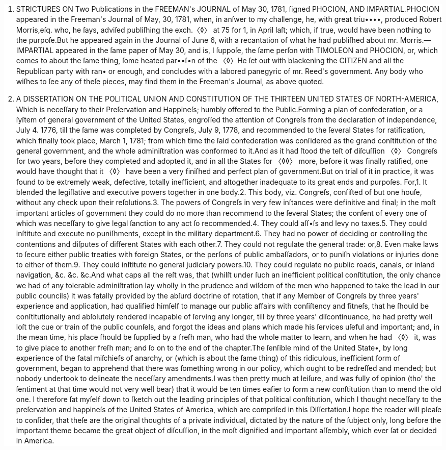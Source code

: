 1. STRICTURES ON Two Publications in the FREEMAN's JOURNAL of May 30, 1781, ſigned PHOCION, AND IMPARTIAL.PHOCION appeared in the Freeman's Journal of May, 30, 1781, when, in anſwer to my challenge, he, with great triu••••, produced Robert Morris,eſq. who, he ſays, adviſed publiſhing the exch.〈◊〉 at 75 for 1, in April laſt; which, if true, would have been nothing to the purpoſe.But he appeared again in the Journal of June 6, with a recantation of what he had publiſhed about mr. Morris.—IMPARTIAL appeared in the ſame paper of May 30, and is, I ſuppoſe, the ſame perſon with TIMOLEON and PHOCION, or, which comes to about the ſame thing, ſome heated par••ſ•n of the 〈◊〉He ſet out with blackening the CITIZEN and all the Republican party with ran• or enough, and concludes with a labored panegyric of mr. Reed's government. Any body who wiſhes to ſee any of theſe pieces, may find them in the Freeman's Journal, as above quoted.

1. A DISSERTATION ON THE POLITICAL UNION AND CONSTITUTION OF THE THIRTEEN UNITED STATES OF NORTH-AMERICA, Which is neceſſary to their Preſervation and Happineſs; humbly offered to the Public.Forming a plan of confederation, or a ſyſtem of general government of the United States, engroſſed the attention of Congreſs from the declaration of independence, July 4. 1776, till the ſame was completed by Congreſs, July 9, 1778, and recommended to the ſeveral States for ratification, which finally took place, March 1, 1781; from which time the ſaid confederation was conſidered as the grand conſtitution of the general government, and the whole adminiſtration was conformed to it.And as it had ſtood the teſt of diſcuſſion 〈◊〉 Congreſs for two years, before they completed and adopted it, and in all the States for 〈◊◊〉 more, before it was finally ratified, one would have thought that it 〈◊〉 have been a very finiſhed and perfect plan of government.But on trial of it in practice, it was found to be extremely weak, defective, totally inefficient, and altogether inadequate to its great ends and purpoſes. For,1. It blended the legiſlative and executive powers together in one body.2. This body, viz. Congreſs, conſiſted of but one houſe, without any check upon their reſolutions.3. The powers of Congreſs in very few inſtances were definitive and final; in the moſt important articles of government they could do no more than recommend to the ſeveral States; the conſent of every one of which was neceſſary to give legal ſanction to any act ſo recommended.4. They could aſſ•ſs and levy no taxes.5. They could inſtitute and execute no puniſhments, except in the military department.6. They had no power of deciding or controlling the contentions and diſputes of different States with each other.7. They could not regulate the general trade: or,8. Even make laws to ſecure either public treaties with foreign States, or the perſons of public ambaſſadors, or to puniſh violations or injuries done to either of them.9. They could inſtitute no general judiciary powers.10. They could regulate no public roads, canals, or inland navigation, &c. &c. &c.And what caps all the reſt was, that (whilſt under ſuch an inefficient political conſtitution, the only chance we had of any tolerable adminiſtration lay wholly in the prudence and wiſdom of the men who happened to take the lead in our public councils) it was fatally provided by the abſurd doctrine of rotation, that if any Member of Congreſs by three years' experience and application, had qualified himſelf to manage our public affairs with conſiſtency and fitneſs, that he ſhould be conſtitutionally and abſolutely rendered incapable of ſerving any longer, till by three years' diſcontinuance, he had pretty well loſt the cue or train of the public counſels, and forgot the ideas and plans which made his ſervices uſeful and important; and, in the mean time, his place ſhould be ſupplied by a freſh man, who had the whole matter to learn, and when he had 〈◊〉 it, was to give place to another freſh man; and ſo on to the end of the chapter.The ſenſible mind of the United State•, by long experience of the fatal miſchiefs of anarchy, or (which is about the ſame thing) of this ridiculous, inefficient form of government, began to apprehend that there was ſomething wrong in our policy, which ought to be redreſſed and mended; but nobody undertook to delineate the neceſſary amendments.I was then pretty much at leiſure, and was fully of opinion (tho' the ſentiment at that time would not very well bear) that it would be ten times eaſier to form a new conſtitution than to mend the old one. I therefore ſat myſelf down to ſketch out the leading principles of that political conſtitution, which I thought neceſſary to the preſervation and happineſs of the United States of America, which are compriſed in this Diſſertation.I hope the reader will pleaſe to conſider, that theſe are the original thoughts of a private individual, dictated by the nature of the ſubject only, long before the important theme became the great object of diſcuſſion, in the moſt dignified and important aſſembly, which ever ſat or decided in America.
